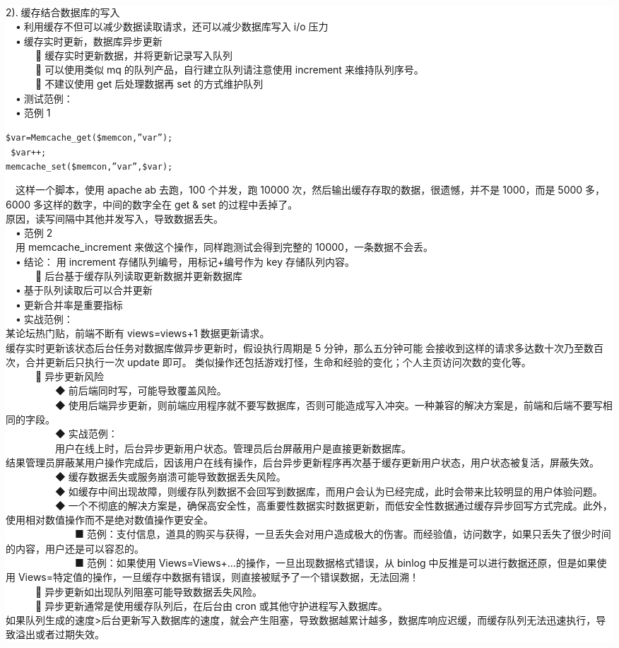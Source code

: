 2). 缓存结合数据库的写入  
&emsp;•	利用缓存不但可以减少数据读取请求，还可以减少数据库写入 i/o 压力  
&emsp;•	缓存实时更新，数据库异步更新  
&emsp;&emsp;&emsp;	缓存实时更新数据，并将更新记录写入队列  
&emsp;&emsp;&emsp;	可以使用类似 mq 的队列产品，自行建立队列请注意使用 increment 来维持队列序号。  
&emsp;&emsp;&emsp;	不建议使用 get 后处理数据再 set 的方式维护队列  
&emsp;•	测试范例：  
&emsp;•	范例 1
   
    $var=Memcache_get($memcon,”var”);  
     $var++;  
    memcache_set($memcon,”var”,$var);  

&emsp;这样一个脚本，使用 apache ab 去跑，100 个并发，跑 10000 次，然后输出缓存存取的数据，很遗憾，并不是 1000，而是 5000 多，6000 多这样的数字，中间的数字全在 get & set 的过程中丢掉了。  
原因，读写间隔中其他并发写入，导致数据丢失。  
&emsp;•	范例 2  
&emsp;用 memcache_increment 来做这个操作，同样跑测试会得到完整的 10000，一条数据不会丢。  
&emsp;•	结论： 用 increment 存储队列编号，用标记+编号作为 key 存储队列内容。  
&emsp;&emsp;&emsp;	后台基于缓存队列读取更新数据并更新数据库  
&emsp;•	基于队列读取后可以合并更新  
&emsp;•	更新合并率是重要指标  
&emsp;•	实战范例：  
某论坛热门贴，前端不断有 views=views+1 数据更新请求。  
缓存实时更新该状态后台任务对数据库做异步更新时，假设执行周期是 5 分钟，那么五分钟可能
会接收到这样的请求多达数十次乃至数百次，合并更新后只执行一次 update 即可。
类似操作还包括游戏打怪，生命和经验的变化；个人主页访问次数的变化等。  
&emsp;&emsp;&emsp;	异步更新风险  
&emsp;&emsp;&emsp;&emsp;&emsp;◆	前后端同时写，可能导致覆盖风险。  
&emsp;&emsp;&emsp;&emsp;&emsp;◆	使用后端异步更新，则前端应用程序就不要写数据库，否则可能造成写入冲突。一种兼容的解决方案是，前端和后端不要写相同的字段。  
&emsp;&emsp;&emsp;&emsp;&emsp;◆	实战范例：  
&emsp;&emsp;&emsp;&emsp;&emsp;用户在线上时，后台异步更新用户状态。管理员后台屏蔽用户是直接更新数据库。  
结果管理员屏蔽某用户操作完成后，因该用户在线有操作，后台异步更新程序再次基于缓存更新用户状态，用户状态被复活，屏蔽失效。  
&emsp;&emsp;&emsp;&emsp;&emsp;◆		缓存数据丢失或服务崩溃可能导致数据丢失风险。  
&emsp;&emsp;&emsp;&emsp;&emsp;◆		如缓存中间出现故障，则缓存队列数据不会回写到数据库，而用户会认为已经完成，此时会带来比较明显的用户体验问题。  
&emsp;&emsp;&emsp;&emsp;&emsp;◆		一个不彻底的解决方案是，确保高安全性，高重要性数据实时数据更新，而低安全性数据通过缓存异步回写方式完成。此外，使用相对数值操作而不是绝对数值操作更安全。  
&emsp;&emsp;&emsp;&emsp;&emsp;&emsp;&emsp;■		范例：支付信息，道具的购买与获得，一旦丢失会对用户造成极大的伤害。而经验值，访问数字，如果只丢失了很少时间的内容，用户还是可以容忍的。  
&emsp;&emsp;&emsp;&emsp;&emsp;&emsp;&emsp;■		范例：如果使用 Views=Views+…的操作，一旦出现数据格式错误，从 binlog 中反推是可以进行数据还原，但是如果使用 Views=特定值的操作，一旦缓存中数据有错误，则直接被赋予了一个错误数据，无法回溯！  
&emsp;&emsp;&emsp;	异步更新如出现队列阻塞可能导致数据丢失风险。  
&emsp;&emsp;&emsp;	异步更新通常是使用缓存队列后，在后台由 cron 或其他守护进程写入数据库。  
如果队列生成的速度>后台更新写入数据库的速度，就会产生阻塞，导致数据越累计越多，数据库响应迟缓，而缓存队列无法迅速执行，导致溢出或者过期失效。  
